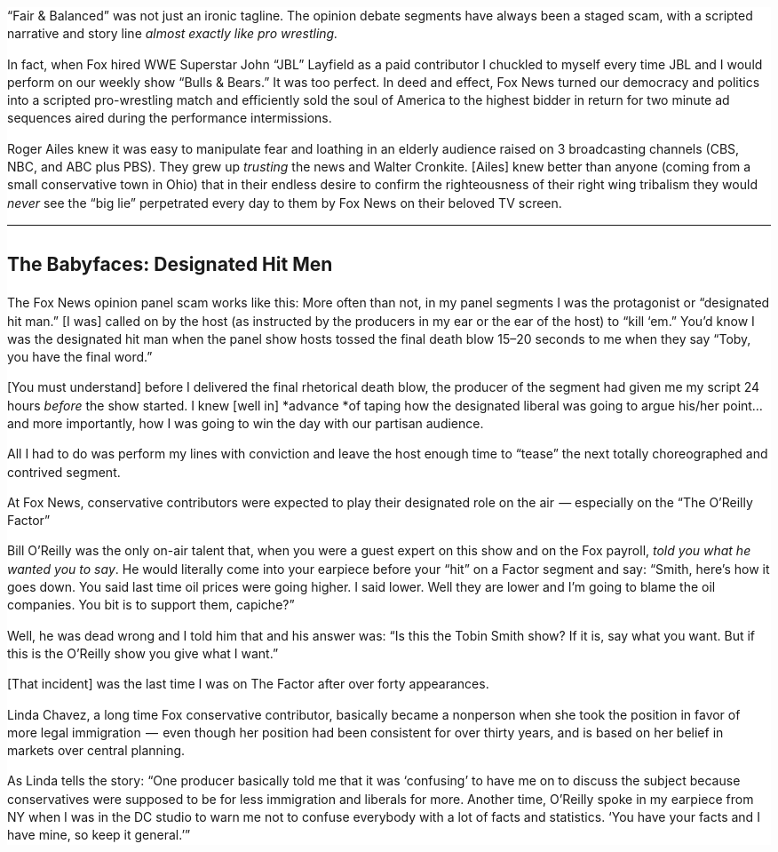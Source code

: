 “Fair & Balanced” was not just an ironic tagline. The opinion debate segments have always been a staged scam, with a scripted narrative and story line *almost exactly like pro wrestling.*    
  
In fact, when Fox hired WWE Superstar John “JBL” Layfield as a paid contributor I chuckled to myself every time JBL and I would perform on our weekly show “Bulls & Bears.” It was too perfect. In deed and effect, Fox News turned our democracy and politics into a scripted pro-wrestling match and efficiently sold the soul of America to the highest bidder in return for two minute ad sequences aired during the performance intermissions.     
  
Roger Ailes knew it was easy to manipulate fear and loathing in an elderly audience raised on 3 broadcasting channels (CBS, NBC, and ABC plus PBS). They grew up *trusting* the news and Walter Cronkite. [Ailes] knew better than anyone (coming from a small conservative town in Ohio) that in their endless desire to confirm the righteousness of their right wing tribalism they would *never* see the “big lie” perpetrated every day to them by Fox News on their beloved TV screen.    
  
---
  
## The Babyfaces: Designated Hit Men   
  
The Fox News opinion panel scam works like this: More often than not, in my panel segments I was the protagonist or “designated hit man.” [I was] called on by the host (as instructed by the producers in my ear or the ear of the host) to “kill ‘em.” You’d know I was the designated hit man when the panel show hosts tossed the final death blow 15–20 seconds to me when they say “Toby, you have the final word.”    
  
[You must understand] before I delivered the final rhetorical death blow, the producer of the segment had given me my script 24 hours *before* the show started. I knew [well in] *advance *of taping how the designated liberal was going to argue his/her point… and more importantly, how I was going to win the day with our partisan audience.    
  
All I had to do was perform my lines with conviction and leave the host enough time to “tease” the next totally choreographed and contrived segment.    
  
At Fox News, conservative contributors were expected to play their designated role on the air  — especially on the “The O’Reilly Factor”    
  
Bill O’Reilly was the only on-air talent that, when you were a guest expert on this show and on the Fox payroll, *told you what he wanted you to say*. He would literally come into your earpiece before your “hit” on a Factor segment and say: “Smith, here’s how it goes down. You said last time oil prices were going higher. I said lower. Well they are lower and I’m going to blame the oil companies. You bit is to support them, capiche?”    
  
Well, he was dead wrong and I told him that and his answer was: “Is this the Tobin Smith show? If it is, say what you want. But if this is the O’Reilly show you give what I want.”    
  
[That incident] was the last time I was on The Factor after over forty appearances.    
  
Linda Chavez, a long time Fox conservative contributor, basically became a nonperson when she took the position in favor of more legal immigration  —  even though her position had been consistent for over thirty years, and is based on her belief in markets over central planning.    
  
As Linda tells the story: “One producer basically told me that it was ‘confusing’ to have me on to discuss the subject because conservatives were supposed to be for less immigration and liberals for more. Another time, O’Reilly spoke in my earpiece from NY when I was in the DC studio to warn me not to confuse everybody with a lot of facts and statistics. ‘You have your facts and I have mine, so keep it general.’”    
  